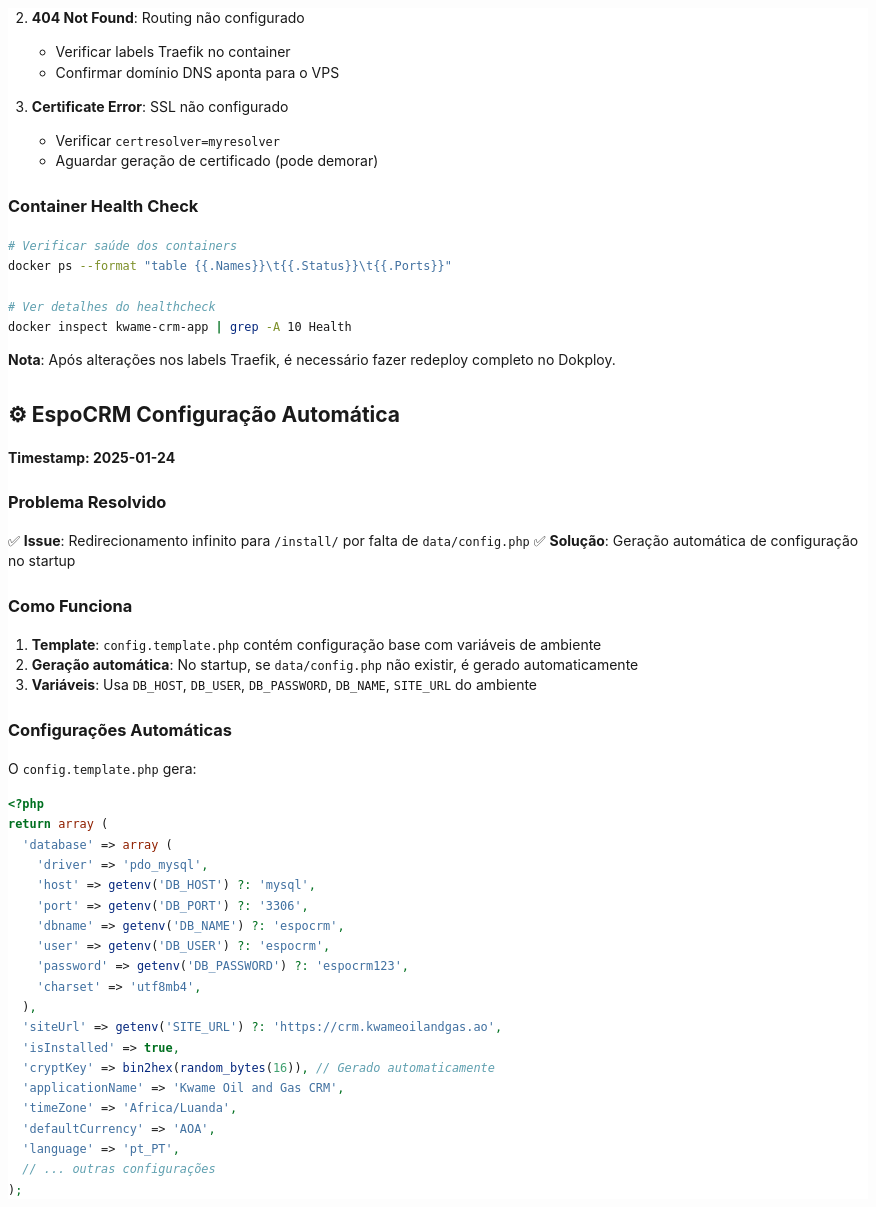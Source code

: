 2. **404 Not Found**: Routing não configurado
   - Verificar labels Traefik no container
   - Confirmar domínio DNS aponta para o VPS

3. **Certificate Error**: SSL não configurado
   - Verificar `certresolver=myresolver`
   - Aguardar geração de certificado (pode demorar)

### Container Health Check
```bash
# Verificar saúde dos containers
docker ps --format "table {{.Names}}\t{{.Status}}\t{{.Ports}}"

# Ver detalhes do healthcheck
docker inspect kwame-crm-app | grep -A 10 Health
```

**Nota**: Após alterações nos labels Traefik, é necessário fazer redeploy completo no Dokploy.

## ⚙️ EspoCRM Configuração Automática
**Timestamp: 2025-01-24**

### Problema Resolvido
✅ **Issue**: Redirecionamento infinito para `/install/` por falta de `data/config.php`
✅ **Solução**: Geração automática de configuração no startup

### Como Funciona
1. **Template**: `config.template.php` contém configuração base com variáveis de ambiente
2. **Geração automática**: No startup, se `data/config.php` não existir, é gerado automaticamente
3. **Variáveis**: Usa `DB_HOST`, `DB_USER`, `DB_PASSWORD`, `DB_NAME`, `SITE_URL` do ambiente

### Configurações Automáticas
O `config.template.php` gera:
```php
<?php
return array (
  'database' => array (
    'driver' => 'pdo_mysql',
    'host' => getenv('DB_HOST') ?: 'mysql',
    'port' => getenv('DB_PORT') ?: '3306',
    'dbname' => getenv('DB_NAME') ?: 'espocrm',
    'user' => getenv('DB_USER') ?: 'espocrm',
    'password' => getenv('DB_PASSWORD') ?: 'espocrm123',
    'charset' => 'utf8mb4',
  ),
  'siteUrl' => getenv('SITE_URL') ?: 'https://crm.kwameoilandgas.ao',
  'isInstalled' => true,
  'cryptKey' => bin2hex(random_bytes(16)), // Gerado automaticamente
  'applicationName' => 'Kwame Oil and Gas CRM',
  'timeZone' => 'Africa/Luanda',
  'defaultCurrency' => 'AOA',
  'language' => 'pt_PT',
  // ... outras configurações
);
```
